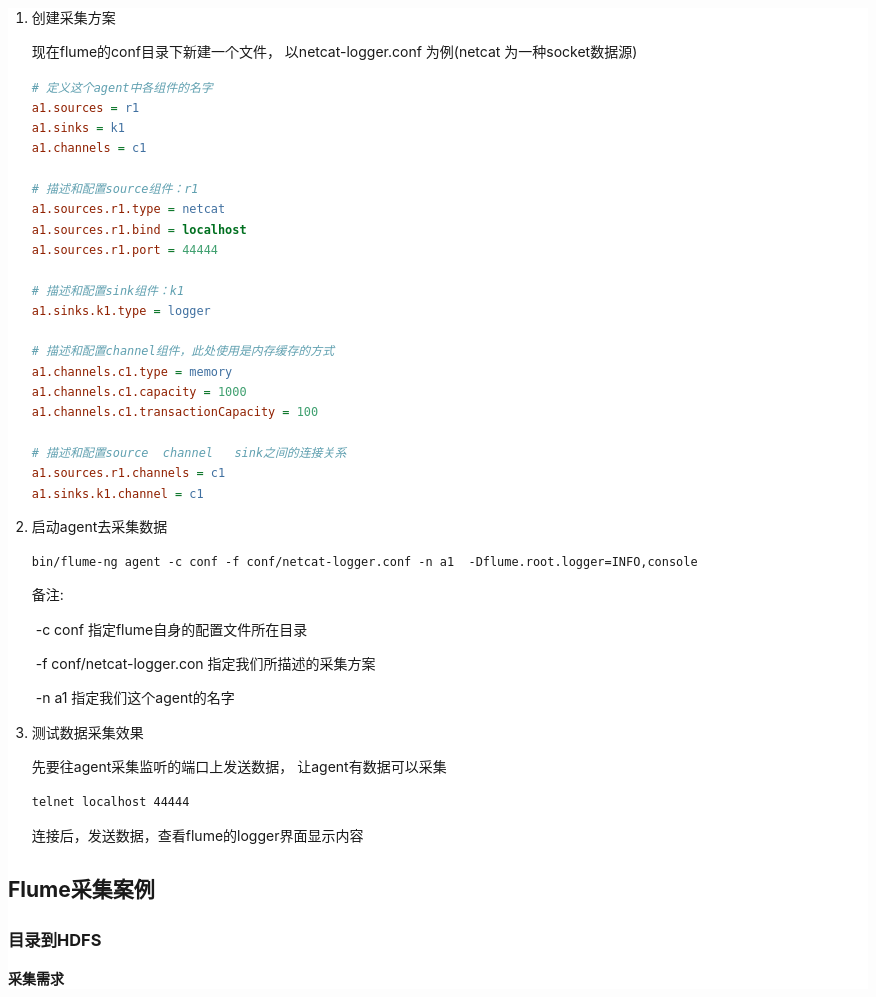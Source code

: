 1. 创建采集方案

   现在flume的conf目录下新建一个文件， 以netcat-logger.conf 为例(netcat 为一种socket数据源)

   ```ini
   # 定义这个agent中各组件的名字
   a1.sources = r1
   a1.sinks = k1
   a1.channels = c1
   
   # 描述和配置source组件：r1
   a1.sources.r1.type = netcat
   a1.sources.r1.bind = localhost
   a1.sources.r1.port = 44444
   
   # 描述和配置sink组件：k1
   a1.sinks.k1.type = logger
   
   # 描述和配置channel组件，此处使用是内存缓存的方式
   a1.channels.c1.type = memory
   a1.channels.c1.capacity = 1000
   a1.channels.c1.transactionCapacity = 100
   
   # 描述和配置source  channel   sink之间的连接关系
   a1.sources.r1.channels = c1
   a1.sinks.k1.channel = c1
   ```

2. 启动agent去采集数据

   ```shell
   bin/flume-ng agent -c conf -f conf/netcat-logger.conf -n a1  -Dflume.root.logger=INFO,console
   ```

   备注:

   ​	-c conf   指定flume自身的配置文件所在目录

   ​	-f conf/netcat-logger.con  指定我们所描述的采集方案

   ​	-n a1  指定我们这个agent的名字

3. 测试数据采集效果

   先要往agent采集监听的端口上发送数据， 让agent有数据可以采集

   ```shell
   telnet localhost 44444
   ```

   连接后，发送数据，查看flume的logger界面显示内容

## Flume采集案例

### 目录到HDFS

**采集需求**
